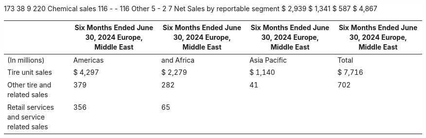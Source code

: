 <td>173</td>
<td>38</td>
<td>9</td>
<td>220</td>
</tr>
<tr>
<td>Chemical sales</td>
<td>116</td>
<td>-</td>
<td>-</td>
<td>116</td>
</tr>
<tr>
<td>Other</td>
<td>5</td>
<td>-</td>
<td>2</td>
<td>7</td>
</tr>
<tr>
<td>Net Sales by reportable segment</td>
<td>$ 2,939</td>
<td>$ 1,341</td>
<td>$ 587</td>
<td>$ 4,867</td>
</tr>
</tbody>
</table>
<table>
<thead>
<tr>
<th></th>
<th>Six Months Ended June 30, 2024 Europe, Middle East</th>
<th>Six Months Ended June 30, 2024 Europe, Middle East</th>
<th>Six Months Ended June 30, 2024 Europe, Middle East</th>
<th>Six Months Ended June 30, 2024 Europe, Middle East</th>
</tr>
</thead>
<tbody>
<tr>
<td>(In millions)</td>
<td>Americas</td>
<td>and Africa</td>
<td>Asia Pacific</td>
<td>Total</td>
</tr>
<tr>
<td>Tire unit sales</td>
<td>$ 4,297</td>
<td>$ 2,279</td>
<td>$ 1,140</td>
<td>$ 7,716</td>
</tr>
<tr>
<td>Other tire and related sales</td>
<td>379</td>
<td>282</td>
<td>41</td>
<td>702</td>
</tr>
<tr>
<td>Retail services and service related sales</td>
<td>356</td>
<td>65</td>